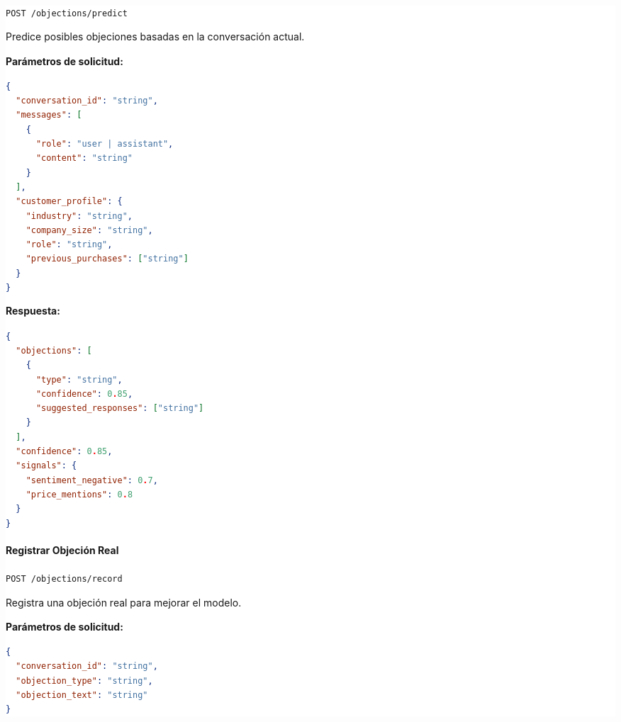 ```
POST /objections/predict
```

Predice posibles objeciones basadas en la conversación actual.

**Parámetros de solicitud:**

```json
{
  "conversation_id": "string",
  "messages": [
    {
      "role": "user | assistant",
      "content": "string"
    }
  ],
  "customer_profile": {
    "industry": "string",
    "company_size": "string",
    "role": "string",
    "previous_purchases": ["string"]
  }
}
```

**Respuesta:**

```json
{
  "objections": [
    {
      "type": "string",
      "confidence": 0.85,
      "suggested_responses": ["string"]
    }
  ],
  "confidence": 0.85,
  "signals": {
    "sentiment_negative": 0.7,
    "price_mentions": 0.8
  }
}
```

#### Registrar Objeción Real

```
POST /objections/record
```

Registra una objeción real para mejorar el modelo.

**Parámetros de solicitud:**

```json
{
  "conversation_id": "string",
  "objection_type": "string",
  "objection_text": "string"
}
```
